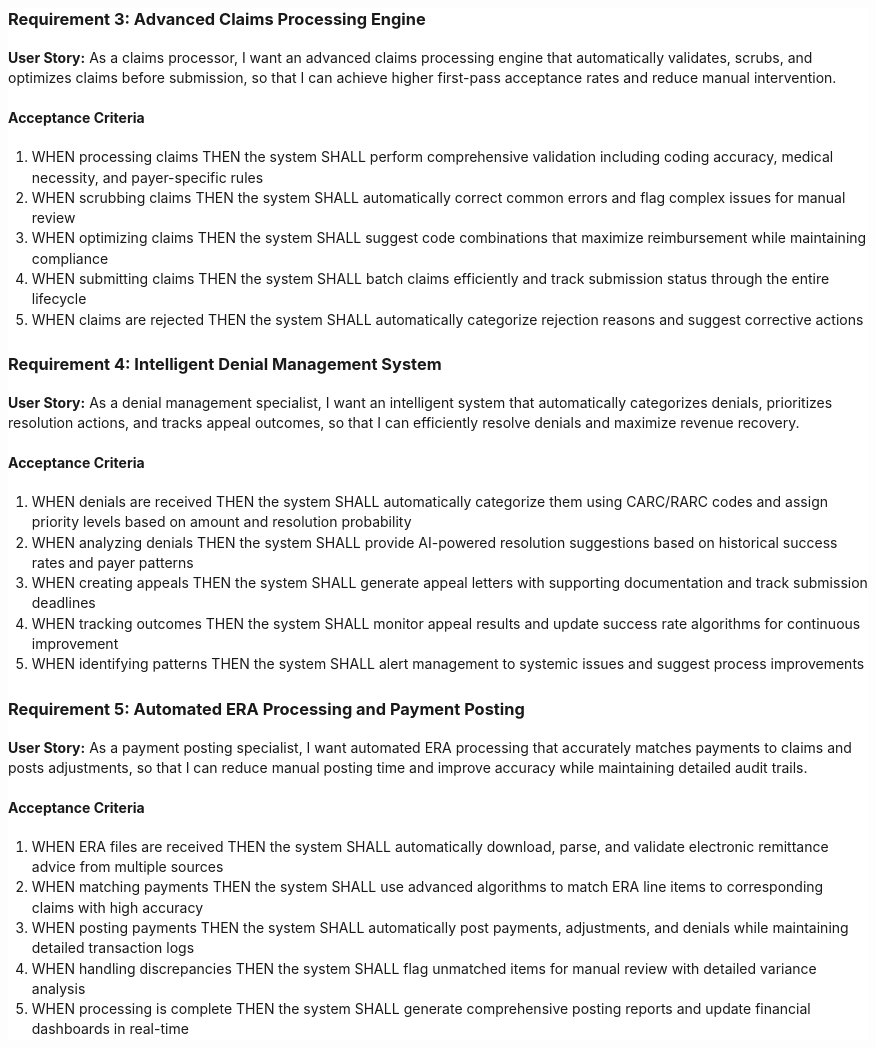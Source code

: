 ### Requirement 3: Advanced Claims Processing Engine

**User Story:** As a claims processor, I want an advanced claims processing engine that automatically validates, scrubs, and optimizes claims before submission, so that I can achieve higher first-pass acceptance rates and reduce manual intervention.

#### Acceptance Criteria

1. WHEN processing claims THEN the system SHALL perform comprehensive validation including coding accuracy, medical necessity, and payer-specific rules
2. WHEN scrubbing claims THEN the system SHALL automatically correct common errors and flag complex issues for manual review
3. WHEN optimizing claims THEN the system SHALL suggest code combinations that maximize reimbursement while maintaining compliance
4. WHEN submitting claims THEN the system SHALL batch claims efficiently and track submission status through the entire lifecycle
5. WHEN claims are rejected THEN the system SHALL automatically categorize rejection reasons and suggest corrective actions

### Requirement 4: Intelligent Denial Management System

**User Story:** As a denial management specialist, I want an intelligent system that automatically categorizes denials, prioritizes resolution actions, and tracks appeal outcomes, so that I can efficiently resolve denials and maximize revenue recovery.

#### Acceptance Criteria

1. WHEN denials are received THEN the system SHALL automatically categorize them using CARC/RARC codes and assign priority levels based on amount and resolution probability
2. WHEN analyzing denials THEN the system SHALL provide AI-powered resolution suggestions based on historical success rates and payer patterns
3. WHEN creating appeals THEN the system SHALL generate appeal letters with supporting documentation and track submission deadlines
4. WHEN tracking outcomes THEN the system SHALL monitor appeal results and update success rate algorithms for continuous improvement
5. WHEN identifying patterns THEN the system SHALL alert management to systemic issues and suggest process improvements

### Requirement 5: Automated ERA Processing and Payment Posting

**User Story:** As a payment posting specialist, I want automated ERA processing that accurately matches payments to claims and posts adjustments, so that I can reduce manual posting time and improve accuracy while maintaining detailed audit trails.

#### Acceptance Criteria

1. WHEN ERA files are received THEN the system SHALL automatically download, parse, and validate electronic remittance advice from multiple sources
2. WHEN matching payments THEN the system SHALL use advanced algorithms to match ERA line items to corresponding claims with high accuracy
3. WHEN posting payments THEN the system SHALL automatically post payments, adjustments, and denials while maintaining detailed transaction logs
4. WHEN handling discrepancies THEN the system SHALL flag unmatched items for manual review with detailed variance analysis
5. WHEN processing is complete THEN the system SHALL generate comprehensive posting reports and update financial dashboards in real-time
